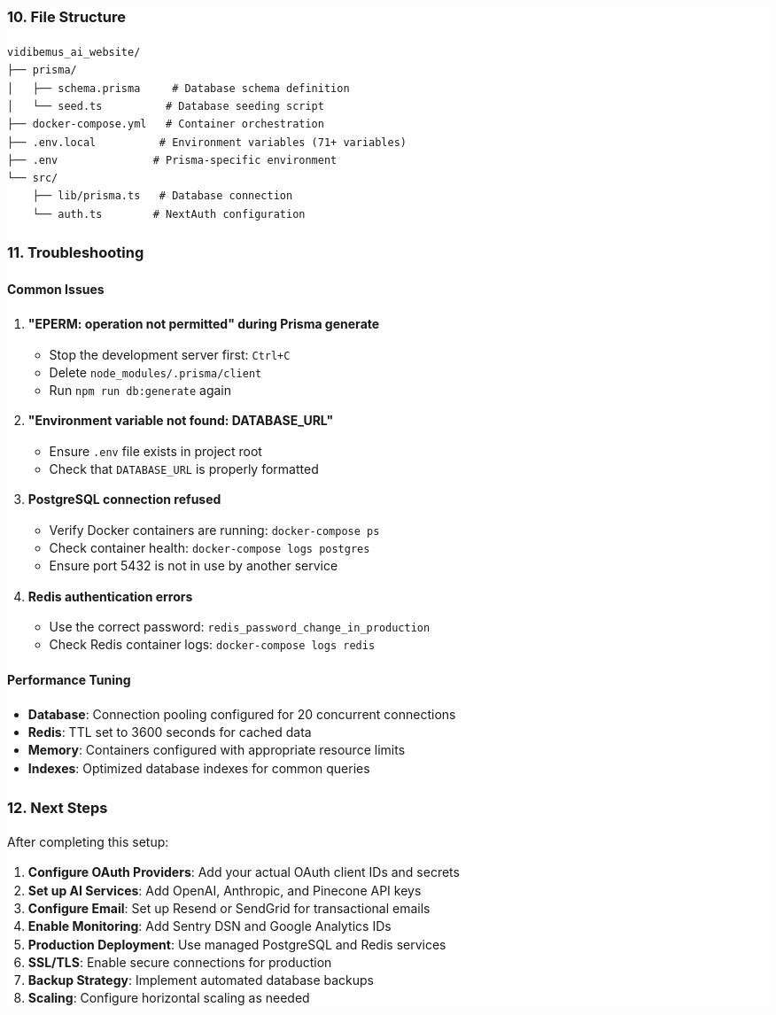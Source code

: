 ### 10. File Structure

```
vidibemus_ai_website/
├── prisma/
│   ├── schema.prisma     # Database schema definition
│   └── seed.ts          # Database seeding script
├── docker-compose.yml   # Container orchestration
├── .env.local          # Environment variables (71+ variables)
├── .env               # Prisma-specific environment
└── src/
    ├── lib/prisma.ts   # Database connection
    └── auth.ts        # NextAuth configuration
```

### 11. Troubleshooting

#### Common Issues

1. **"EPERM: operation not permitted" during Prisma generate**
   - Stop the development server first: `Ctrl+C`
   - Delete `node_modules/.prisma/client`
   - Run `npm run db:generate` again

2. **"Environment variable not found: DATABASE_URL"**
   - Ensure `.env` file exists in project root
   - Check that `DATABASE_URL` is properly formatted

3. **PostgreSQL connection refused**
   - Verify Docker containers are running: `docker-compose ps`
   - Check container health: `docker-compose logs postgres`
   - Ensure port 5432 is not in use by another service

4. **Redis authentication errors**
   - Use the correct password: `redis_password_change_in_production`
   - Check Redis container logs: `docker-compose logs redis`

#### Performance Tuning

- **Database**: Connection pooling configured for 20 concurrent connections
- **Redis**: TTL set to 3600 seconds for cached data
- **Memory**: Containers configured with appropriate resource limits
- **Indexes**: Optimized database indexes for common queries

### 12. Next Steps

After completing this setup:

1. **Configure OAuth Providers**: Add your actual OAuth client IDs and secrets
2. **Set up AI Services**: Add OpenAI, Anthropic, and Pinecone API keys
3. **Configure Email**: Set up Resend or SendGrid for transactional emails
4. **Enable Monitoring**: Add Sentry DSN and Google Analytics IDs
5. **Production Deployment**: Use managed PostgreSQL and Redis services
6. **SSL/TLS**: Enable secure connections for production
7. **Backup Strategy**: Implement automated database backups
8. **Scaling**: Configure horizontal scaling as needed
